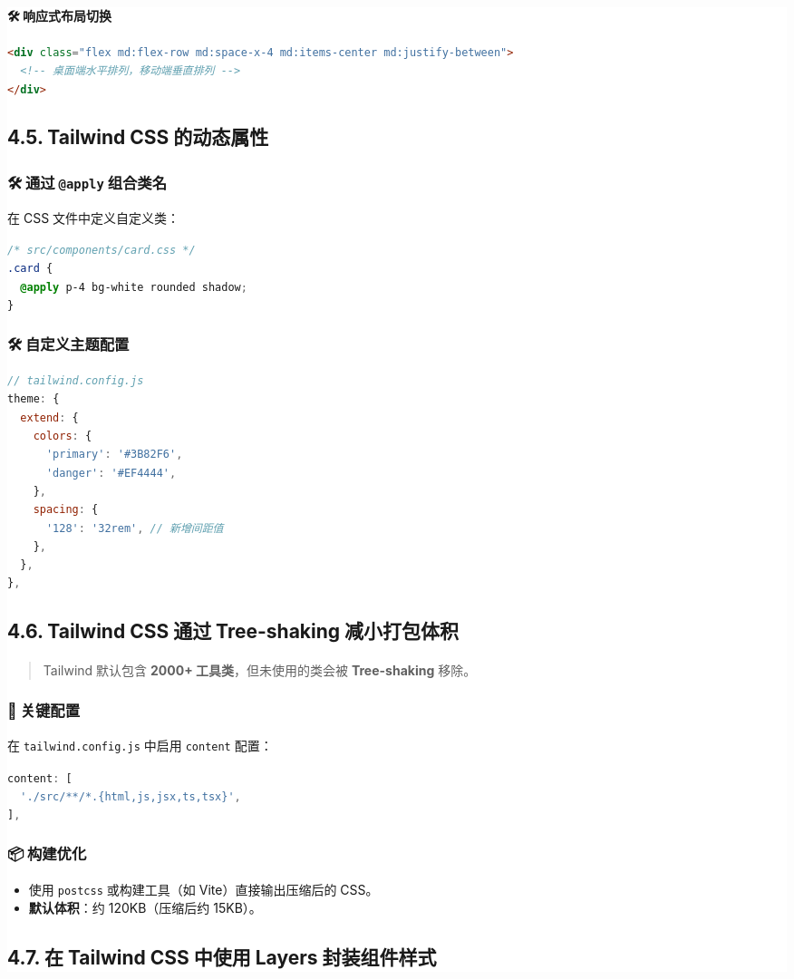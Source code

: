 #### 🛠️ 响应式布局切换
```html
<div class="flex md:flex-row md:space-x-4 md:items-center md:justify-between">
  <!-- 桌面端水平排列，移动端垂直排列 -->
</div>
```

## 4.5. Tailwind CSS 的动态属性

### 🛠️ 通过 `@apply` 组合类名
在 CSS 文件中定义自定义类：
```css
/* src/components/card.css */
.card {
  @apply p-4 bg-white rounded shadow;
}
```

### 🛠️ 自定义主题配置
```javascript
// tailwind.config.js
theme: {
  extend: {
    colors: {
      'primary': '#3B82F6',
      'danger': '#EF4444',
    },
    spacing: {
      '128': '32rem', // 新增间距值
    },
  },
},
```

## 4.6. Tailwind CSS 通过 Tree-shaking 减小打包体积

> Tailwind 默认包含 **2000+ 工具类**，但未使用的类会被 **Tree-shaking** 移除。

### 🔧 关键配置
在 `tailwind.config.js` 中启用 `content` 配置：
```javascript
content: [
  './src/**/*.{html,js,jsx,ts,tsx}',
],
```

### 📦 构建优化
- 使用 `postcss` 或构建工具（如 Vite）直接输出压缩后的 CSS。
- **默认体积**：约 120KB（压缩后约 15KB）。

## 4.7. 在 Tailwind CSS 中使用 Layers 封装组件样式

